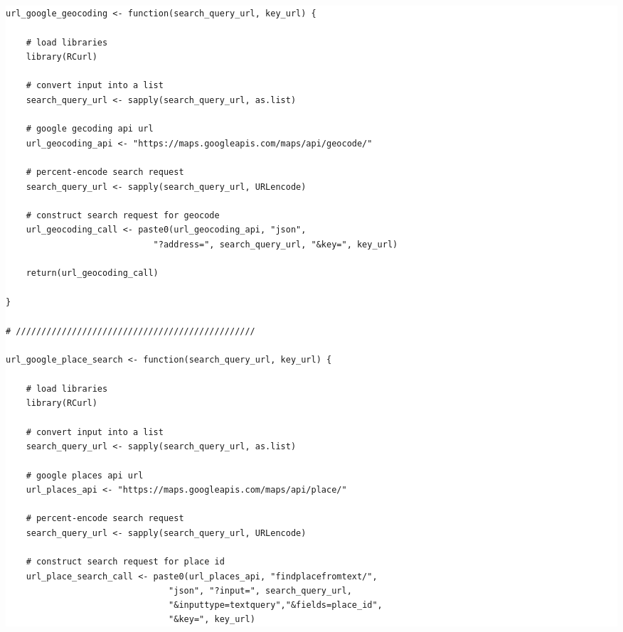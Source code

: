     url_google_geocoding <- function(search_query_url, key_url) {

        # load libraries
        library(RCurl)

        # convert input into a list
        search_query_url <- sapply(search_query_url, as.list)

        # google gecoding api url
        url_geocoding_api <- "https://maps.googleapis.com/maps/api/geocode/"

        # percent-encode search request
        search_query_url <- sapply(search_query_url, URLencode)

        # construct search request for geocode
        url_geocoding_call <- paste0(url_geocoding_api, "json",
                                 "?address=", search_query_url, "&key=", key_url)

        return(url_geocoding_call)

    }

    # ///////////////////////////////////////////////

    url_google_place_search <- function(search_query_url, key_url) {

        # load libraries
        library(RCurl)

        # convert input into a list
        search_query_url <- sapply(search_query_url, as.list)

        # google places api url
        url_places_api <- "https://maps.googleapis.com/maps/api/place/"

        # percent-encode search request
        search_query_url <- sapply(search_query_url, URLencode)

        # construct search request for place id
        url_place_search_call <- paste0(url_places_api, "findplacefromtext/",
                                    "json", "?input=", search_query_url,
                                    "&inputtype=textquery","&fields=place_id",
                                    "&key=", key_url)
